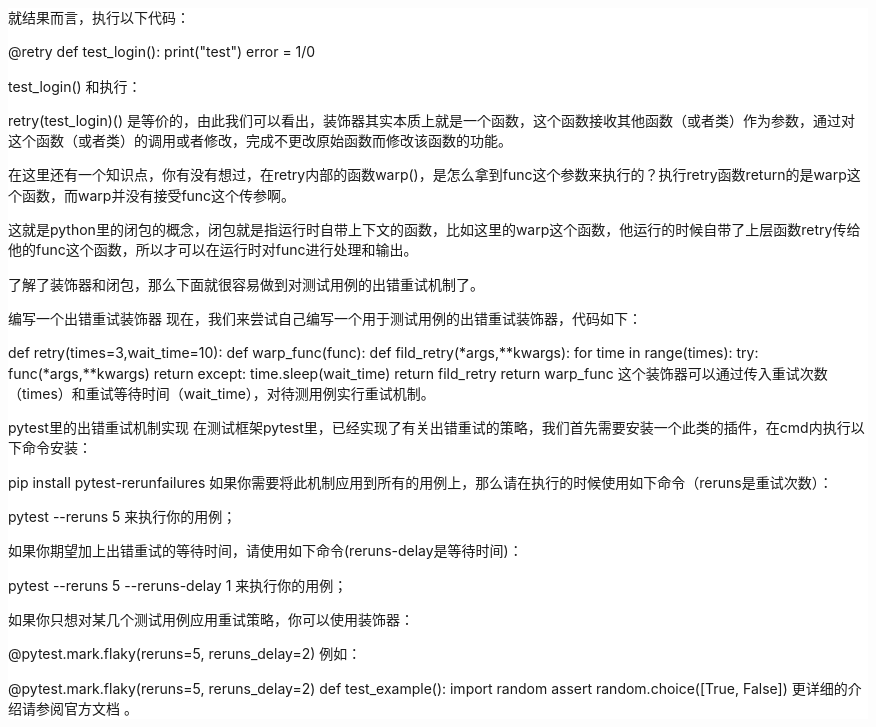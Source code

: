 就结果而言，执行以下代码：

@retry
def test_login():
    print("test")
    error = 1/0

test_login()
和执行：

retry(test_login)()
是等价的，由此我们可以看出，装饰器其实本质上就是一个函数，这个函数接收其他函数（或者类）作为参数，通过对这个函数（或者类）的调用或者修改，完成不更改原始函数而修改该函数的功能。

在这里还有一个知识点，你有没有想过，在retry内部的函数warp()，是怎么拿到func这个参数来执行的？执行retry函数return的是warp这个函数，而warp并没有接受func这个传参啊。

这就是python里的闭包的概念，闭包就是指运行时自带上下文的函数，比如这里的warp这个函数，他运行的时候自带了上层函数retry传给他的func这个函数，所以才可以在运行时对func进行处理和输出。

了解了装饰器和闭包，那么下面就很容易做到对测试用例的出错重试机制了。

编写一个出错重试装饰器
现在，我们来尝试自己编写一个用于测试用例的出错重试装饰器，代码如下：

def retry(times=3,wait_time=10):
    def warp_func(func):
        def fild_retry(*args,**kwargs):
            for time in range(times):
                try:
                    func(*args,**kwargs)
                    return 
                except:
                    time.sleep(wait_time)
        return fild_retry
    return warp_func
这个装饰器可以通过传入重试次数（times）和重试等待时间（wait_time），对待测用例实行重试机制。

pytest里的出错重试机制实现
在测试框架pytest里，已经实现了有关出错重试的策略，我们首先需要安装一个此类的插件，在cmd内执行以下命令安装：

pip install pytest-rerunfailures
如果你需要将此机制应用到所有的用例上，那么请在执行的时候使用如下命令（reruns是重试次数）：

pytest --reruns 5
来执行你的用例；

如果你期望加上出错重试的等待时间，请使用如下命令(reruns-delay是等待时间)：

pytest --reruns 5 --reruns-delay 1
来执行你的用例；

如果你只想对某几个测试用例应用重试策略，你可以使用装饰器：

@pytest.mark.flaky(reruns=5, reruns_delay=2)
例如：

@pytest.mark.flaky(reruns=5, reruns_delay=2)
def test_example():
    import random
    assert random.choice([True, False])
更详细的介绍请参阅官方文档 。
